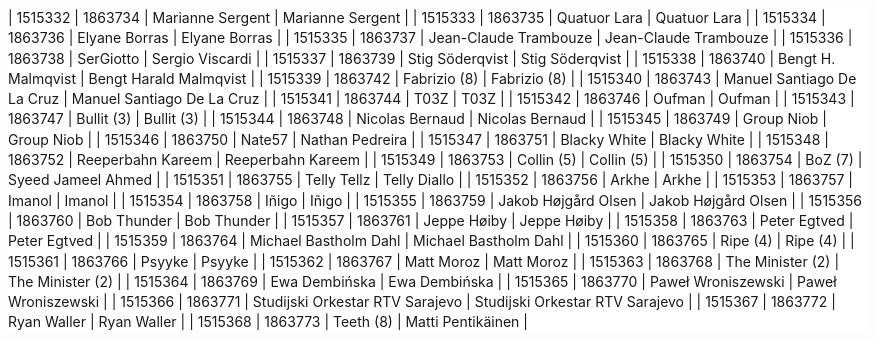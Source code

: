 | 1515332 | 1863734 | Marianne Sergent | Marianne Sergent |
| 1515333 | 1863735 | Quatuor Lara | Quatuor Lara |
| 1515334 | 1863736 | Elyane Borras | Elyane Borras |
| 1515335 | 1863737 | Jean-Claude Trambouze | Jean-Claude Trambouze |
| 1515336 | 1863738 | SerGiotto | Sergio Viscardi |
| 1515337 | 1863739 | Stig Söderqvist | Stig Söderqvist |
| 1515338 | 1863740 | Bengt H. Malmqvist | Bengt Harald Malmqvist |
| 1515339 | 1863742 | Fabrizio (8) | Fabrizio (8) |
| 1515340 | 1863743 | Manuel Santiago De La Cruz | Manuel Santiago De La Cruz |
| 1515341 | 1863744 | T03Z | T03Z |
| 1515342 | 1863746 | Oufman | Oufman |
| 1515343 | 1863747 | Bullit (3) | Bullit (3) |
| 1515344 | 1863748 | Nicolas Bernaud | Nicolas Bernaud |
| 1515345 | 1863749 | Group Niob | Group Niob |
| 1515346 | 1863750 | Nate57 | Nathan Pedreira |
| 1515347 | 1863751 | Blacky White | Blacky White |
| 1515348 | 1863752 | Reeperbahn Kareem | Reeperbahn Kareem |
| 1515349 | 1863753 | Collin (5) | Collin (5) |
| 1515350 | 1863754 | BoZ (7) | Syeed Jameel Ahmed |
| 1515351 | 1863755 | Telly Tellz | Telly Diallo |
| 1515352 | 1863756 | Arkhe | Arkhe |
| 1515353 | 1863757 | Imanol | Imanol |
| 1515354 | 1863758 | Iñigo | Iñigo |
| 1515355 | 1863759 | Jakob Højgård Olsen | Jakob Højgård Olsen |
| 1515356 | 1863760 | Bob Thunder | Bob Thunder |
| 1515357 | 1863761 | Jeppe Høiby | Jeppe Høiby |
| 1515358 | 1863763 | Peter Egtved | Peter Egtved |
| 1515359 | 1863764 | Michael Bastholm Dahl | Michael Bastholm Dahl |
| 1515360 | 1863765 | Ripe (4) | Ripe (4) |
| 1515361 | 1863766 | Psyyke | Psyyke |
| 1515362 | 1863767 | Matt Moroz | Matt Moroz |
| 1515363 | 1863768 | The Minister (2) | The Minister (2) |
| 1515364 | 1863769 | Ewa Dembińska | Ewa Dembińska |
| 1515365 | 1863770 | Paweł Wroniszewski | Paweł Wroniszewski |
| 1515366 | 1863771 | Studijski Orkestar RTV Sarajevo | Studijski Orkestar RTV Sarajevo |
| 1515367 | 1863772 | Ryan Waller | Ryan Waller |
| 1515368 | 1863773 | Teeth (8) | Matti Pentikäinen |